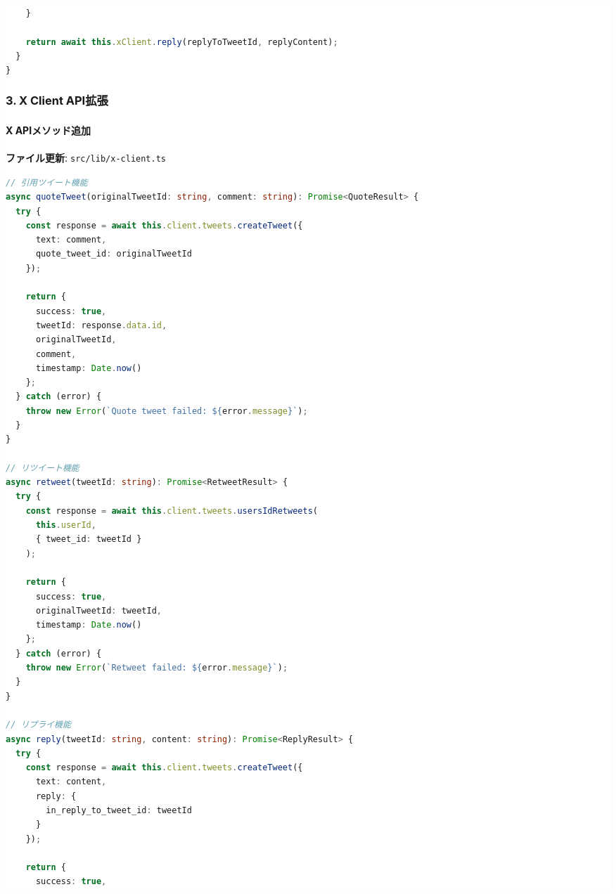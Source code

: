 ```typescript
    }

    return await this.xClient.reply(replyToTweetId, replyContent);
  }
}
```

### 3. X Client API拡張

#### X APIメソッド追加
**ファイル更新**: `src/lib/x-client.ts`

```typescript
// 引用ツイート機能
async quoteTweet(originalTweetId: string, comment: string): Promise<QuoteResult> {
  try {
    const response = await this.client.tweets.createTweet({
      text: comment,
      quote_tweet_id: originalTweetId
    });
    
    return {
      success: true,
      tweetId: response.data.id,
      originalTweetId,
      comment,
      timestamp: Date.now()
    };
  } catch (error) {
    throw new Error(`Quote tweet failed: ${error.message}`);
  }
}

// リツイート機能
async retweet(tweetId: string): Promise<RetweetResult> {
  try {
    const response = await this.client.tweets.usersIdRetweets(
      this.userId,
      { tweet_id: tweetId }
    );
    
    return {
      success: true,
      originalTweetId: tweetId,
      timestamp: Date.now()
    };
  } catch (error) {
    throw new Error(`Retweet failed: ${error.message}`);
  }
}

// リプライ機能
async reply(tweetId: string, content: string): Promise<ReplyResult> {
  try {
    const response = await this.client.tweets.createTweet({
      text: content,
      reply: {
        in_reply_to_tweet_id: tweetId
      }
    });
    
    return {
      success: true,
```